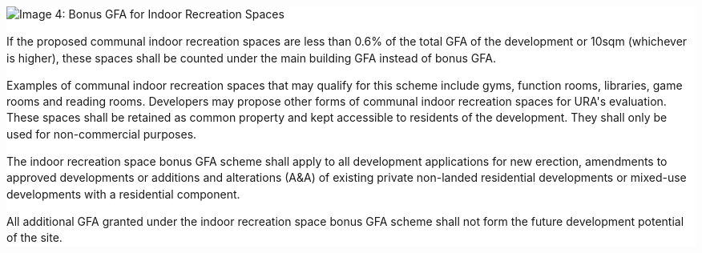 ![Image 4: Bonus GFA for Indoor Recreation Spaces](https://www.ura.gov.sg/-/media/Corporate/Guidelines/Development-control/Flats-Condominiums/GFA11_Bonus_GFA_Indoor_Recreational_Space.jpg?h=100%25&w=100%25)



If the proposed communal indoor recreation spaces are less than 0.6% of the total GFA of the development or 10sqm (whichever is higher), these spaces shall be counted under the main building GFA instead of bonus GFA.

Examples of communal indoor recreation spaces that may qualify for this scheme include gyms, function rooms, libraries, game rooms and reading rooms. Developers may propose other forms of communal indoor recreation spaces for URA's evaluation. These spaces shall be retained as common property and kept accessible to residents of the development. They shall only be used for non-commercial purposes.

The indoor recreation space bonus GFA scheme shall apply to all development applications for new erection, amendments to approved developments or additions and alterations (A&A) of existing private non-landed residential developments or mixed-use developments with a residential component.

All additional GFA granted under the indoor recreation space bonus GFA scheme shall not form the future development potential of the site.



